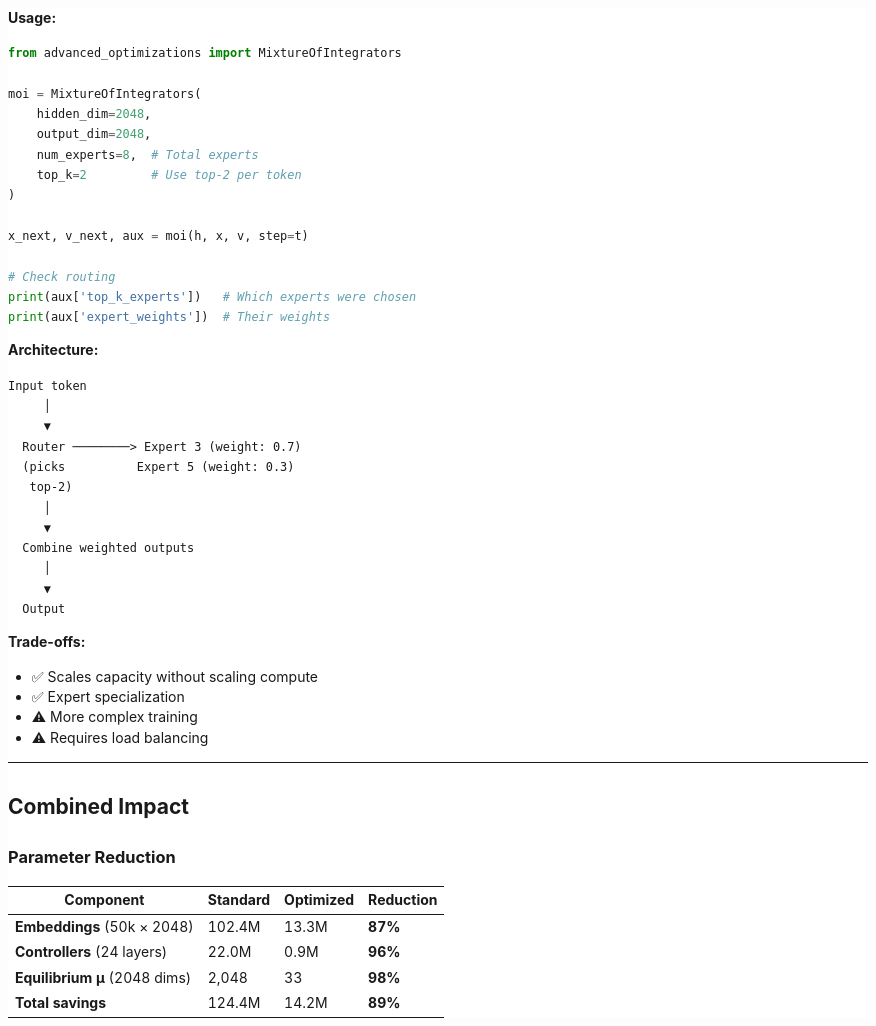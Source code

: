 **Usage:**
```python
from advanced_optimizations import MixtureOfIntegrators

moi = MixtureOfIntegrators(
    hidden_dim=2048,
    output_dim=2048,
    num_experts=8,  # Total experts
    top_k=2         # Use top-2 per token
)

x_next, v_next, aux = moi(h, x, v, step=t)

# Check routing
print(aux['top_k_experts'])   # Which experts were chosen
print(aux['expert_weights'])  # Their weights
```

**Architecture:**
```
Input token
     │
     ▼
  Router ────────> Expert 3 (weight: 0.7)
  (picks          Expert 5 (weight: 0.3)
   top-2)
     │
     ▼
  Combine weighted outputs
     │
     ▼
  Output
```

**Trade-offs:**
- ✅ Scales capacity without scaling compute
- ✅ Expert specialization
- ⚠️ More complex training
- ⚠️ Requires load balancing

---

## Combined Impact

### Parameter Reduction

| Component | Standard | Optimized | Reduction |
|-----------|----------|-----------|-----------|
| **Embeddings** (50k × 2048) | 102.4M | 13.3M | **87%** |
| **Controllers** (24 layers) | 22.0M | 0.9M | **96%** |
| **Equilibrium μ** (2048 dims) | 2,048 | 33 | **98%** |
| **Total savings** | 124.4M | 14.2M | **89%** |
